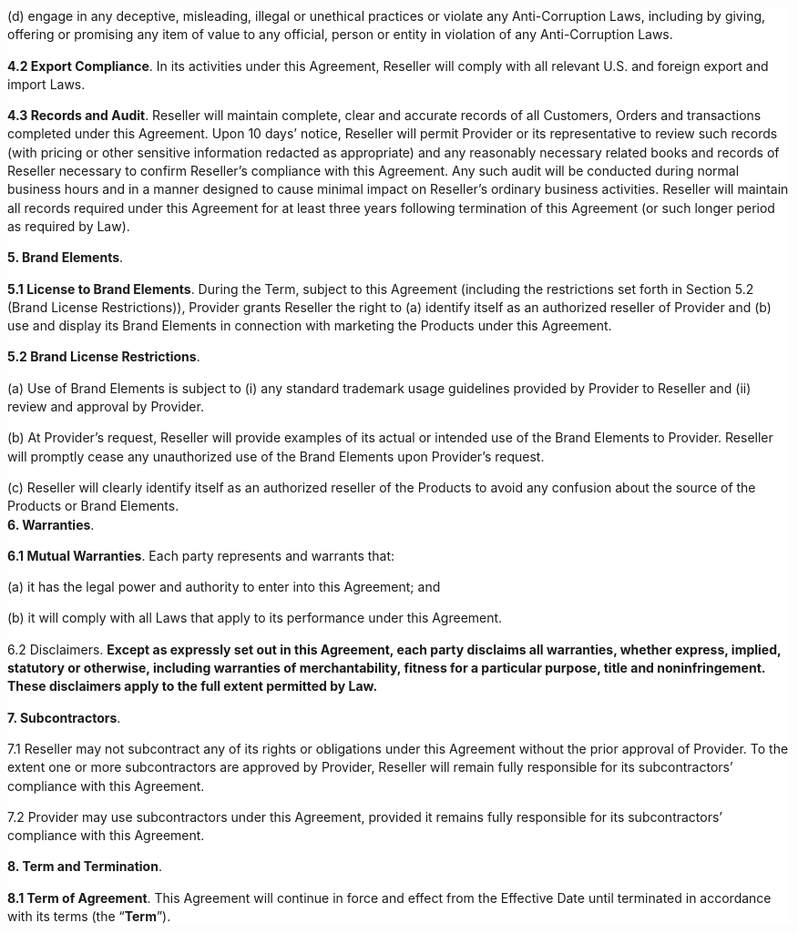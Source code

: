   (d)	engage in any deceptive, misleading, illegal or unethical practices or violate any Anti-Corruption Laws, including by giving, offering or promising any item of value to any official, person or entity in violation of any Anti-Corruption Laws.

**4.2	Export Compliance**. In its activities under this Agreement, Reseller will comply with all relevant U.S. and foreign export and import Laws. 

**4.3	Records and Audit**. Reseller will maintain complete, clear and accurate records of all Customers, Orders and transactions completed under this Agreement. Upon 10 days’ notice, Reseller will permit Provider or its representative to review such records (with pricing or other sensitive information redacted as appropriate) and any reasonably necessary related books and records of Reseller necessary to confirm Reseller’s compliance with this Agreement. Any such audit will be conducted during normal business hours and in a manner designed to cause minimal impact on Reseller’s ordinary business activities. Reseller will maintain all records required under this Agreement for at least three years following termination of this Agreement (or such longer period as required by Law). 

**5.	Brand Elements**. 

**5.1	License to Brand Elements**. During the Term, subject to this Agreement (including the restrictions set forth in Section 5.2 (Brand License Restrictions)), Provider grants Reseller the right to (a) identify itself as an authorized reseller of Provider and (b) use and display its Brand Elements in connection with marketing the Products under this Agreement.

**5.2	Brand License Restrictions**.

  (a)	Use of Brand Elements is subject to (i) any standard trademark usage guidelines provided by Provider to Reseller and (ii) review and approval by Provider.

  (b)	At Provider’s request, Reseller will provide examples of its actual or intended use of the Brand Elements to Provider. Reseller will promptly cease any unauthorized use of the Brand Elements upon Provider’s request. 

  (c)	Reseller will clearly identify itself as an authorized reseller of the Products to avoid any confusion about the source of the Products or Brand Elements.  
**6.	Warranties**.

**6.1	Mutual Warranties**. Each party represents and warrants that: 

  (a)	it has the legal power and authority to enter into this Agreement; and

  (b)	it will comply with all Laws that apply to its performance under this Agreement.

6.2	Disclaimers. **Except as expressly set out in this Agreement, each party disclaims all warranties, whether express, implied, statutory or otherwise, including warranties of merchantability, fitness for a particular purpose, title and noninfringement. These disclaimers apply to the full extent permitted by Law.**

**7.	Subcontractors**. 

7.1	Reseller may not subcontract any of its rights or obligations under this Agreement without the prior approval of Provider. To the extent one or more subcontractors are approved by Provider, Reseller will remain fully responsible for its subcontractors’ compliance with this Agreement. 

7.2	Provider may use subcontractors under this Agreement, provided it remains fully responsible for its subcontractors’ compliance with this Agreement.

**8.	Term and Termination**.

**8.1	Term of Agreement**. This Agreement will continue in force and effect from the Effective Date until terminated in accordance with its terms (the “**Term**”). 
